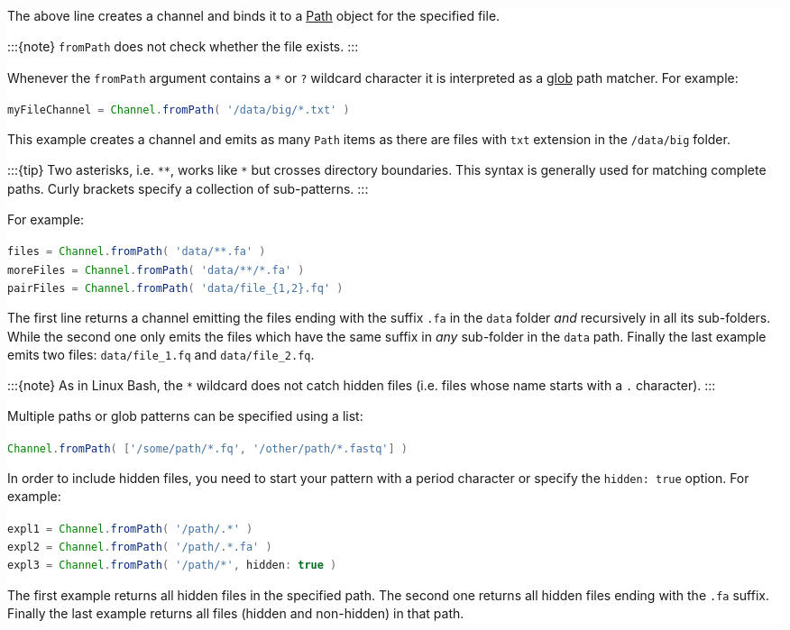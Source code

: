 The above line creates a channel and binds it to a [Path](http://docs.oracle.com/javase/7/docs/api/java/nio/file/Path.html) object for the specified file.

:::{note}
`fromPath` does not check whether the file exists.
:::

Whenever the `fromPath` argument contains a `*` or `?` wildcard character it is interpreted as a [glob][glob] path matcher. For example:

```groovy
myFileChannel = Channel.fromPath( '/data/big/*.txt' )
```

This example creates a channel and emits as many `Path` items as there are files with `txt` extension in the `/data/big` folder.

:::{tip}
Two asterisks, i.e. `**`, works like `*` but crosses directory boundaries. This syntax is generally used for matching complete paths. Curly brackets specify a collection of sub-patterns.
:::

For example:

```groovy
files = Channel.fromPath( 'data/**.fa' )
moreFiles = Channel.fromPath( 'data/**/*.fa' )
pairFiles = Channel.fromPath( 'data/file_{1,2}.fq' )
```

The first line returns a channel emitting the files ending with the suffix `.fa` in the `data` folder *and* recursively in all its sub-folders. While the second one only emits the files which have the same suffix in *any* sub-folder in the `data` path. Finally the last example emits two files: `data/file_1.fq` and `data/file_2.fq`.

:::{note}
As in Linux Bash, the `*` wildcard does not catch hidden files (i.e. files whose name starts with a `.` character).
:::

Multiple paths or glob patterns can be specified using a list:

```groovy
Channel.fromPath( ['/some/path/*.fq', '/other/path/*.fastq'] )
```

In order to include hidden files, you need to start your pattern with a period character or specify the `hidden: true` option. For example:

```groovy
expl1 = Channel.fromPath( '/path/.*' )
expl2 = Channel.fromPath( '/path/.*.fa' )
expl3 = Channel.fromPath( '/path/*', hidden: true )
```

The first example returns all hidden files in the specified path. The second one returns all hidden files ending with the `.fa` suffix. Finally the last example returns all files (hidden and non-hidden) in that path.


[glob]: http://docs.oracle.com/javase/tutorial/essential/io/fileOps.html#glob